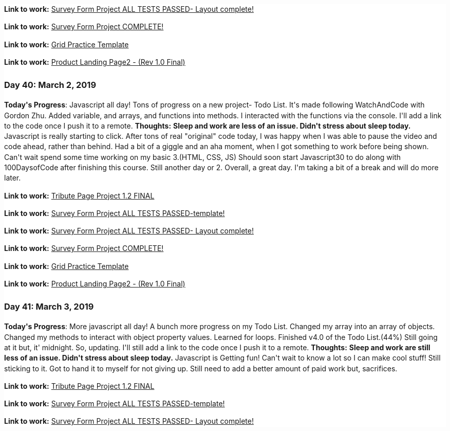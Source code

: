 **Link to work:** [Survey Form Project ALL TESTS PASSED- Layout complete! ](https://codepen.io/Jerami/pen/jdbKQx)

**Link to work:** [Survey Form Project COMPLETE! ](https://codepen.io/Jerami/pen/YBwvOz)

**Link to work:** [Grid Practice Template ](https://codepen.io/Jerami/pen/ZwWwVv) 

**Link to work:** [Product Landing Page2 - (Rev 1.0 Final)](https://github.com/Jerami76/fcc-product-landing2) 
 
 
 ### Day 40: March 2, 2019 

**Today's Progress**: Javascript all day! Tons of progress on a new project- Todo List. It's made following WatchAndCode with Gordon Zhu. Added variable, and arrays, and functions into methods. I interacted with the functions via the console. I'll add a link to the code once I push it to a remote.
**Thoughts:** **Sleep and work are less of an issue. Didn't stress about sleep today.** Javascript is really starting to click. After tons of real "original" code today, I was happy when I was able to pause the video and code ahead, rather than behind. Had a bit of a giggle and an aha moment, when I got something to work before being shown. Can't wait spend some time working on my basic 3.(HTML, CSS, JS) Should soon start Javascript30 to do along with 100DaysofCode after finishing this course. Still another day or 2. Overall, a great day. I'm taking a bit of a break and will do more later.

**Link to work:** [Tribute Page Project 1.2 FINAL](https://codepen.io/Jerami/full/NoKGdN)

**Link to work:** [Survey Form Project ALL TESTS PASSED-template! ](https://codepen.io/Jerami/pen/exYexe)

**Link to work:** [Survey Form Project ALL TESTS PASSED- Layout complete! ](https://codepen.io/Jerami/pen/jdbKQx)

**Link to work:** [Survey Form Project COMPLETE! ](https://codepen.io/Jerami/pen/YBwvOz)

**Link to work:** [Grid Practice Template ](https://codepen.io/Jerami/pen/ZwWwVv) 

**Link to work:** [Product Landing Page2 - (Rev 1.0 Final)](https://github.com/Jerami76/fcc-product-landing2) 



### Day 41: March 3, 2019 

**Today's Progress**: More javascript all day! A bunch more progress on my Todo List. Changed my array into an array of objects. Changed my methods to interact with object property values. Learned for loops. Finished v4.0 of the Todo List.(44%) Still going at it but, it' midnight. So, updating. I'll still add a link to the code once I push it to a remote.
**Thoughts:** **Sleep and work are still less of an issue. Didn't stress about sleep today.** Javascript is Getting fun! Can't wait to know a lot so I can make cool stuff! Still sticking to it. Got to hand it to myself for not giving up. Still need to add a better amount of paid work but, sacrifices.

**Link to work:** [Tribute Page Project 1.2 FINAL](https://codepen.io/Jerami/full/NoKGdN)

**Link to work:** [Survey Form Project ALL TESTS PASSED-template! ](https://codepen.io/Jerami/pen/exYexe)

**Link to work:** [Survey Form Project ALL TESTS PASSED- Layout complete! ](https://codepen.io/Jerami/pen/jdbKQx)
